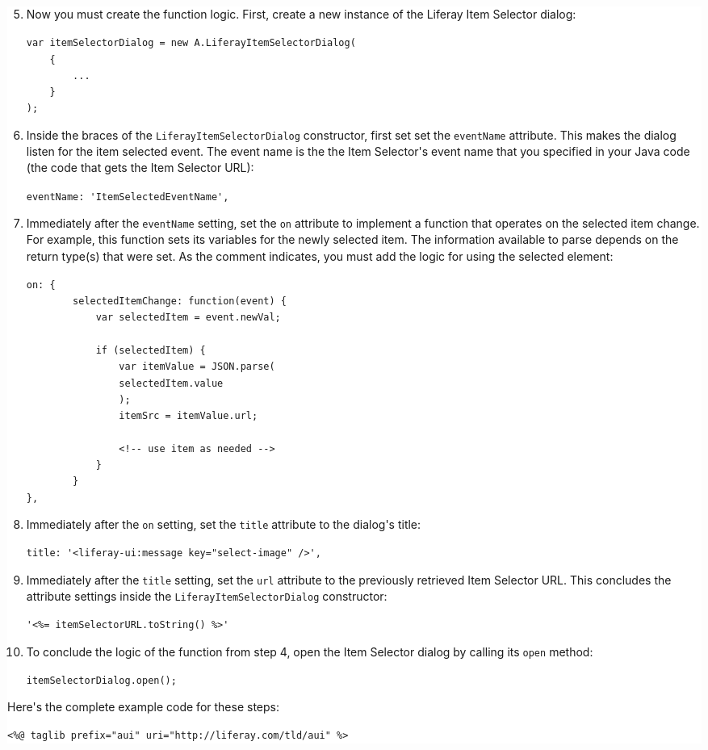 5.  Now you must create the function logic. First, create a new instance of the 
    Liferay Item Selector dialog: 

        var itemSelectorDialog = new A.LiferayItemSelectorDialog(  
            {
                ...
            }
        );

6.  Inside the braces of the `LiferayItemSelectorDialog` constructor, first set 
    set the `eventName` attribute. This makes the dialog listen for the item 
    selected event. The event name is the the Item Selector's event name that 
    you specified in your Java code (the code that gets the Item Selector URL): 

        eventName: 'ItemSelectedEventName',

7.  Immediately after the `eventName` setting, set the `on` attribute to 
    implement a function that operates on the selected item change. For example, 
    this function sets its variables for the newly selected item. The 
    information available to parse depends on the return type(s) that were set. 
    As the comment indicates, you must add the logic for using the selected 
    element: 

        on: {
                selectedItemChange: function(event) {
                    var selectedItem = event.newVal;

                    if (selectedItem) {
                        var itemValue = JSON.parse(
                        selectedItem.value
                        );
                        itemSrc = itemValue.url;

                        <!-- use item as needed -->
                    }
                }
        },

8.  Immediately after the `on` setting, set the `title` attribute to the 
    dialog's title: 

        title: '<liferay-ui:message key="select-image" />',

9.  Immediately after the `title` setting, set the `url` attribute to the 
    previously retrieved Item Selector URL. This concludes the attribute 
    settings inside the `LiferayItemSelectorDialog` constructor: 

        '<%= itemSelectorURL.toString() %>'

10. To conclude the logic of the function from step 4, open the Item Selector 
    dialog by calling its `open` method: 

        itemSelectorDialog.open();

Here's the complete example code for these steps: 

    <%@ taglib prefix="aui" uri="http://liferay.com/tld/aui" %>
